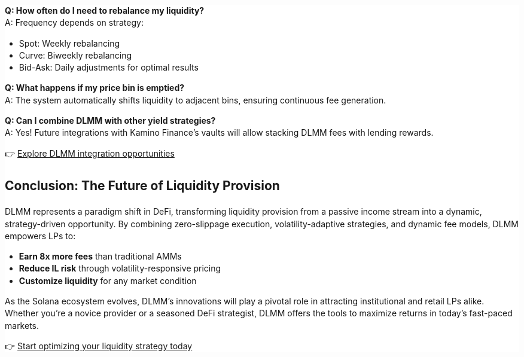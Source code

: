 **Q: How often do I need to rebalance my liquidity?**  
A: Frequency depends on strategy:  
- Spot: Weekly rebalancing  
- Curve: Biweekly rebalancing  
- Bid-Ask: Daily adjustments for optimal results  

**Q: What happens if my price bin is emptied?**  
A: The system automatically shifts liquidity to adjacent bins, ensuring continuous fee generation.  

**Q: Can I combine DLMM with other yield strategies?**  
A: Yes! Future integrations with Kamino Finance’s vaults will allow stacking DLMM fees with lending rewards.  

👉 [Explore DLMM integration opportunities](https://bit.ly/okx-bonus)  

## Conclusion: The Future of Liquidity Provision  

DLMM represents a paradigm shift in DeFi, transforming liquidity provision from a passive income stream into a dynamic, strategy-driven opportunity. By combining zero-slippage execution, volatility-adaptive strategies, and dynamic fee models, DLMM empowers LPs to:  
- **Earn 8x more fees** than traditional AMMs  
- **Reduce IL risk** through volatility-responsive pricing  
- **Customize liquidity** for any market condition  

As the Solana ecosystem evolves, DLMM’s innovations will play a pivotal role in attracting institutional and retail LPs alike. Whether you’re a novice provider or a seasoned DeFi strategist, DLMM offers the tools to maximize returns in today’s fast-paced markets.  

👉 [Start optimizing your liquidity strategy today](https://bit.ly/okx-bonus)